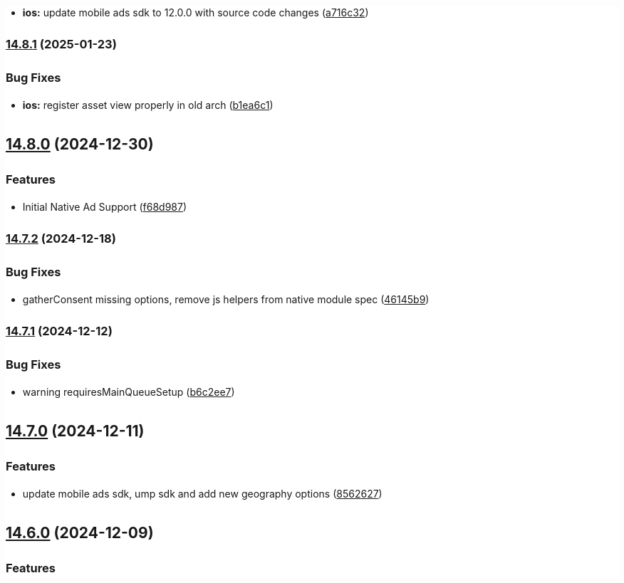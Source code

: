 * **ios:** update mobile ads sdk to 12.0.0 with source code changes ([a716c32](https://github.com/invertase/react-native-google-mobile-ads/commit/a716c325ed0611282772d304d050718e808a8aeb))

### [14.8.1](https://github.com/invertase/react-native-google-mobile-ads/compare/v14.8.0...v14.8.1) (2025-01-23)


### Bug Fixes

* **ios:** register asset view properly in old arch ([b1ea6c1](https://github.com/invertase/react-native-google-mobile-ads/commit/b1ea6c1046546508c90238b2c61cf4251d2c07db))

## [14.8.0](https://github.com/invertase/react-native-google-mobile-ads/compare/v14.7.2...v14.8.0) (2024-12-30)


### Features

* Initial Native Ad Support ([f68d987](https://github.com/invertase/react-native-google-mobile-ads/commit/f68d987bcf2ae2fee1abe133efd096095b514f31))

### [14.7.2](https://github.com/invertase/react-native-google-mobile-ads/compare/v14.7.1...v14.7.2) (2024-12-18)


### Bug Fixes

* gatherConsent missing options, remove js helpers from native module spec ([46145b9](https://github.com/invertase/react-native-google-mobile-ads/commit/46145b9abe2a2d6c3a1456ac3e8b265cca49c30a))

### [14.7.1](https://github.com/invertase/react-native-google-mobile-ads/compare/v14.7.0...v14.7.1) (2024-12-12)


### Bug Fixes

* warning requiresMainQueueSetup ([b6c2ee7](https://github.com/invertase/react-native-google-mobile-ads/commit/b6c2ee7eed3d1967f49f7a2212d58cf1c1af9a38))

## [14.7.0](https://github.com/invertase/react-native-google-mobile-ads/compare/v14.6.0...v14.7.0) (2024-12-11)


### Features

* update mobile ads sdk, ump sdk and add new geography options ([8562627](https://github.com/invertase/react-native-google-mobile-ads/commit/8562627818c5bb4a9dc735a32b26282f9b3f56ae))

## [14.6.0](https://github.com/invertase/react-native-google-mobile-ads/compare/v14.5.0...v14.6.0) (2024-12-09)


### Features
